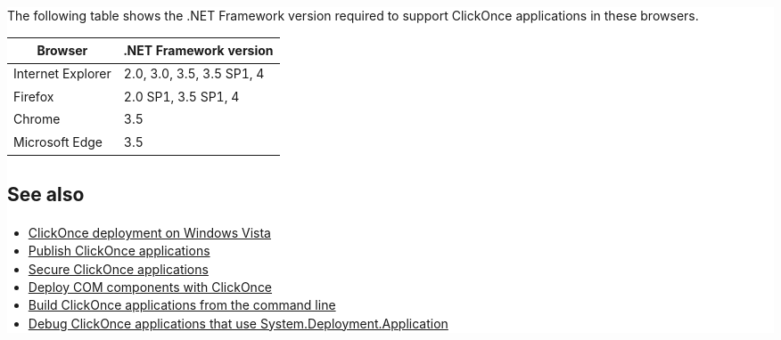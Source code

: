  The following table shows the .NET Framework version required to support ClickOnce applications in these browsers.

|Browser|.NET Framework version|
|-------------|----------------------------|
|Internet Explorer|2.0, 3.0, 3.5, 3.5 SP1, 4|
|Firefox|2.0 SP1, 3.5 SP1, 4|
|Chrome|3.5|
|Microsoft Edge|3.5|

## See also
- [ClickOnce deployment on Windows Vista](../deployment/clickonce-deployment-on-windows-vista.md)
- [Publish ClickOnce applications](../deployment/publishing-clickonce-applications.md)
- [Secure ClickOnce applications](../deployment/securing-clickonce-applications.md)
- [Deploy COM components with ClickOnce](../deployment/deploying-com-components-with-clickonce.md)
- [Build ClickOnce applications from the command line](../deployment/building-clickonce-applications-from-the-command-line.md)
- [Debug ClickOnce applications that use System.Deployment.Application](../deployment/debugging-clickonce-applications-that-use-system-deployment-application.md)
